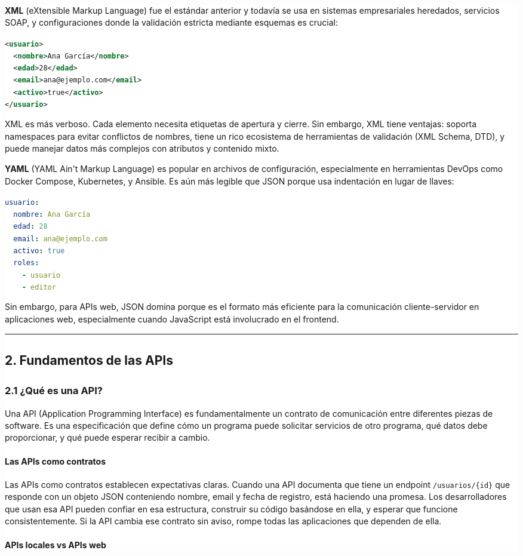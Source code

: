 **XML** (eXtensible Markup Language) fue el estándar anterior y todavía se usa en sistemas empresariales heredados, servicios SOAP, y configuraciones donde la validación estricta mediante esquemas es crucial:

```xml
<usuario>
  <nombre>Ana García</nombre>
  <edad>28</edad>
  <email>ana@ejemplo.com</email>
  <activo>true</activo>
</usuario>
```

XML es más verboso. Cada elemento necesita etiquetas de apertura y cierre. Sin embargo, XML tiene ventajas: soporta namespaces para evitar conflictos de nombres, tiene un rico ecosistema de herramientas de validación (XML Schema, DTD), y puede manejar datos más complejos con atributos y contenido mixto.

**YAML** (YAML Ain't Markup Language) es popular en archivos de configuración, especialmente en herramientas DevOps como Docker Compose, Kubernetes, y Ansible. Es aún más legible que JSON porque usa indentación en lugar de llaves:

```yaml
usuario:
  nombre: Ana García
  edad: 28
  email: ana@ejemplo.com
  activo: true
  roles:
    - usuario
    - editor
```

Sin embargo, para APIs web, JSON domina porque es el formato más eficiente para la comunicación cliente-servidor en aplicaciones web, especialmente cuando JavaScript está involucrado en el frontend.

---

## 2. Fundamentos de las APIs

### 2.1 ¿Qué es una API?

Una API (Application Programming Interface) es fundamentalmente un contrato de comunicación entre diferentes piezas de software. Es una especificación que define cómo un programa puede solicitar servicios de otro programa, qué datos debe proporcionar, y qué puede esperar recibir a cambio.

#### Las APIs como contratos

Las APIs como contratos establecen expectativas claras. Cuando una API documenta que tiene un endpoint `/usuarios/{id}` que responde con un objeto JSON conteniendo nombre, email y fecha de registro, está haciendo una promesa. Los desarrolladores que usan esa API pueden confiar en esa estructura, construir su código basándose en ella, y esperar que funcione consistentemente. Si la API cambia ese contrato sin aviso, rompe todas las aplicaciones que dependen de ella.

#### APIs locales vs APIs web
